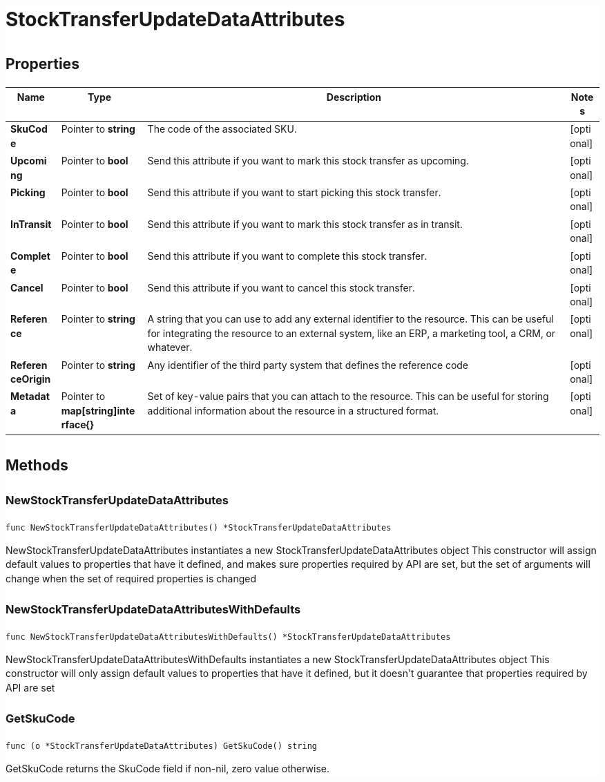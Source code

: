 # StockTransferUpdateDataAttributes

## Properties

Name | Type | Description | Notes
------------ | ------------- | ------------- | -------------
**SkuCode** | Pointer to **string** | The code of the associated SKU. | [optional] 
**Upcoming** | Pointer to **bool** | Send this attribute if you want to mark this stock transfer as upcoming. | [optional] 
**Picking** | Pointer to **bool** | Send this attribute if you want to start picking this stock transfer. | [optional] 
**InTransit** | Pointer to **bool** | Send this attribute if you want to mark this stock transfer as in transit. | [optional] 
**Complete** | Pointer to **bool** | Send this attribute if you want to complete this stock transfer. | [optional] 
**Cancel** | Pointer to **bool** | Send this attribute if you want to cancel this stock transfer. | [optional] 
**Reference** | Pointer to **string** | A string that you can use to add any external identifier to the resource. This can be useful for integrating the resource to an external system, like an ERP, a marketing tool, a CRM, or whatever. | [optional] 
**ReferenceOrigin** | Pointer to **string** | Any identifier of the third party system that defines the reference code | [optional] 
**Metadata** | Pointer to **map[string]interface{}** | Set of key-value pairs that you can attach to the resource. This can be useful for storing additional information about the resource in a structured format. | [optional] 

## Methods

### NewStockTransferUpdateDataAttributes

`func NewStockTransferUpdateDataAttributes() *StockTransferUpdateDataAttributes`

NewStockTransferUpdateDataAttributes instantiates a new StockTransferUpdateDataAttributes object
This constructor will assign default values to properties that have it defined,
and makes sure properties required by API are set, but the set of arguments
will change when the set of required properties is changed

### NewStockTransferUpdateDataAttributesWithDefaults

`func NewStockTransferUpdateDataAttributesWithDefaults() *StockTransferUpdateDataAttributes`

NewStockTransferUpdateDataAttributesWithDefaults instantiates a new StockTransferUpdateDataAttributes object
This constructor will only assign default values to properties that have it defined,
but it doesn't guarantee that properties required by API are set

### GetSkuCode

`func (o *StockTransferUpdateDataAttributes) GetSkuCode() string`

GetSkuCode returns the SkuCode field if non-nil, zero value otherwise.
